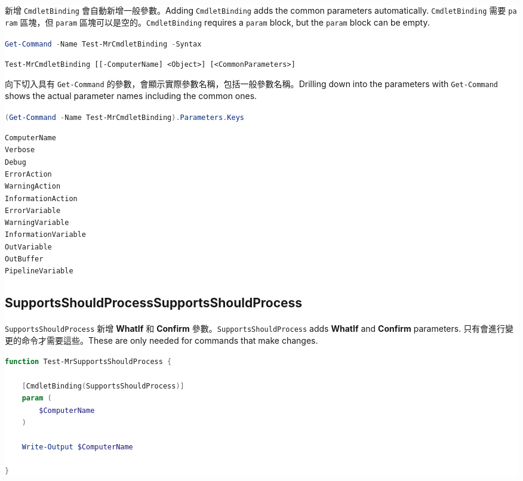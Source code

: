 <span data-ttu-id="7e6a2-169">新增 `CmdletBinding` 會自動新增一般參數。</span><span class="sxs-lookup"><span data-stu-id="7e6a2-169">Adding `CmdletBinding` adds the common parameters automatically.</span></span> <span data-ttu-id="7e6a2-170">`CmdletBinding` 需要 `param` 區塊，但 `param` 區塊可以是空的。</span><span class="sxs-lookup"><span data-stu-id="7e6a2-170">`CmdletBinding` requires a `param` block, but the `param` block can be empty.</span></span>

```powershell
Get-Command -Name Test-MrCmdletBinding -Syntax
```

```Output
Test-MrCmdletBinding [[-ComputerName] <Object>] [<CommonParameters>]
```

<span data-ttu-id="7e6a2-171">向下切入具有 `Get-Command` 的參數，會顯示實際參數名稱，包括一般參數名稱。</span><span class="sxs-lookup"><span data-stu-id="7e6a2-171">Drilling down into the parameters with `Get-Command` shows the actual parameter names including the common ones.</span></span>

```powershell
(Get-Command -Name Test-MrCmdletBinding).Parameters.Keys
```

```Output
ComputerName
Verbose
Debug
ErrorAction
WarningAction
InformationAction
ErrorVariable
WarningVariable
InformationVariable
OutVariable
OutBuffer
PipelineVariable
```

## <a name="supportsshouldprocess"></a><span data-ttu-id="7e6a2-172">SupportsShouldProcess</span><span class="sxs-lookup"><span data-stu-id="7e6a2-172">SupportsShouldProcess</span></span>

<span data-ttu-id="7e6a2-173">`SupportsShouldProcess` 新增 **WhatIf** 和 **Confirm** 參數。</span><span class="sxs-lookup"><span data-stu-id="7e6a2-173">`SupportsShouldProcess` adds **WhatIf** and **Confirm** parameters.</span></span> <span data-ttu-id="7e6a2-174">只有會進行變更的命令才需要這些。</span><span class="sxs-lookup"><span data-stu-id="7e6a2-174">These are only needed for commands that make changes.</span></span>

```powershell
function Test-MrSupportsShouldProcess {

    [CmdletBinding(SupportsShouldProcess)]
    param (
        $ComputerName
    )

    Write-Output $ComputerName

}
```


[about_Functions]: /powershell/module/microsoft.powershell.core/about/about_functions
[about_Functions_Advanced_Parameters]: /powershell/module/microsoft.powershell.core/about/about_functions_advanced_parameters
[about_CommonParameters]: /powershell/module/microsoft.powershell.core/about/about_commonparameters
[about_Functions_CmdletBindingAttribute]: /powershell/module/microsoft.powershell.core/about/about_functions_cmdletbindingattribute
[about_Functions_Advanced]: /powershell/module/microsoft.powershell.core/about/about_functions_advanced
[about_Try_Catch_Finally]: /powershell/module/microsoft.powershell.core/about/about_try_catch_finally
[about_Comment_Based_Help]: /powershell/module/microsoft.powershell.core/about/about_comment_based_help